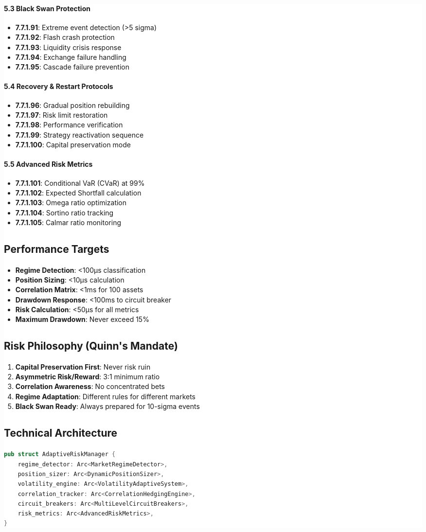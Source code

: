 #### 5.3 Black Swan Protection
- **7.7.1.91**: Extreme event detection (>5 sigma)
- **7.7.1.92**: Flash crash protection
- **7.7.1.93**: Liquidity crisis response
- **7.7.1.94**: Exchange failure handling
- **7.7.1.95**: Cascade failure prevention

#### 5.4 Recovery & Restart Protocols
- **7.7.1.96**: Gradual position rebuilding
- **7.7.1.97**: Risk limit restoration
- **7.7.1.98**: Performance verification
- **7.7.1.99**: Strategy reactivation sequence
- **7.7.1.100**: Capital preservation mode

#### 5.5 Advanced Risk Metrics
- **7.7.1.101**: Conditional VaR (CVaR) at 99%
- **7.7.1.102**: Expected Shortfall calculation
- **7.7.1.103**: Omega ratio optimization
- **7.7.1.104**: Sortino ratio tracking
- **7.7.1.105**: Calmar ratio monitoring

## Performance Targets

- **Regime Detection**: <100μs classification
- **Position Sizing**: <10μs calculation
- **Correlation Matrix**: <1ms for 100 assets
- **Drawdown Response**: <100ms to circuit breaker
- **Risk Calculation**: <50μs for all metrics
- **Maximum Drawdown**: Never exceed 15%

## Risk Philosophy (Quinn's Mandate)

1. **Capital Preservation First**: Never risk ruin
2. **Asymmetric Risk/Reward**: 3:1 minimum ratio
3. **Correlation Awareness**: No concentrated bets
4. **Regime Adaptation**: Different rules for different markets
5. **Black Swan Ready**: Always prepared for 10-sigma events

## Technical Architecture

```rust
pub struct AdaptiveRiskManager {
    regime_detector: Arc<MarketRegimeDetector>,
    position_sizer: Arc<DynamicPositionSizer>,
    volatility_engine: Arc<VolatilityAdaptiveSystem>,
    correlation_tracker: Arc<CorrelationHedgingEngine>,
    circuit_breakers: Arc<MultiLevelCircuitBreakers>,
    risk_metrics: Arc<AdvancedRiskMetrics>,
}
```
